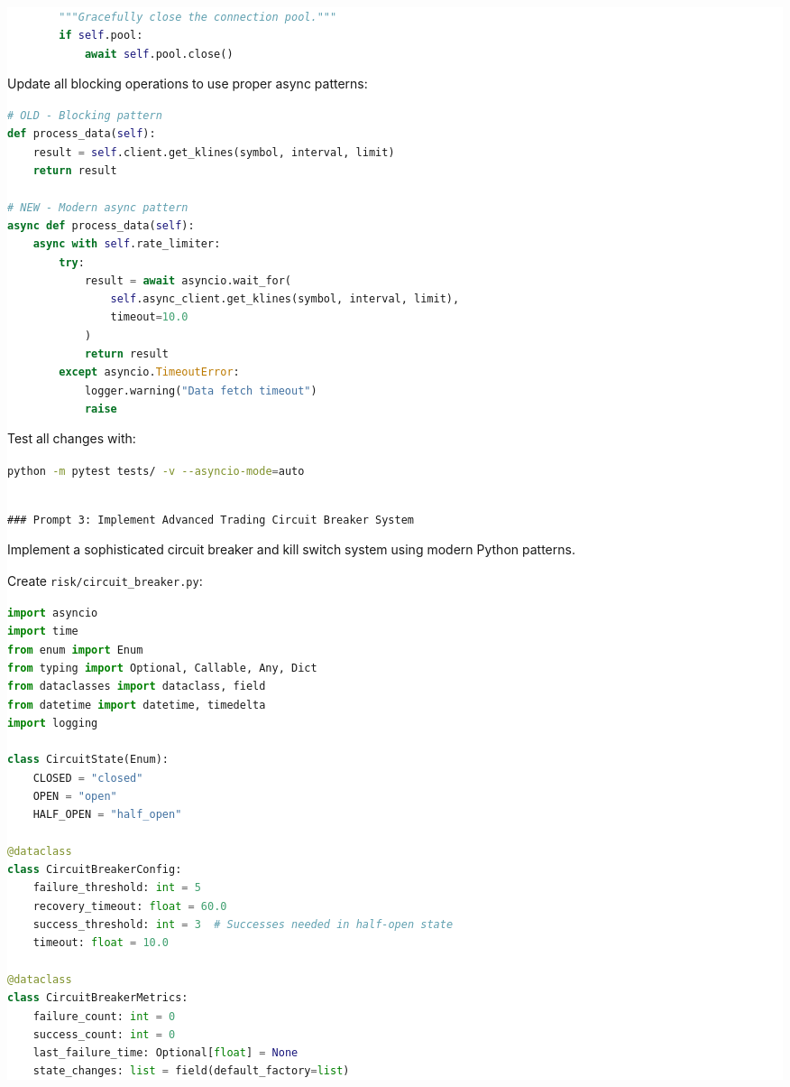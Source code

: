```python
        """Gracefully close the connection pool."""
        if self.pool:
            await self.pool.close()
```

Update all blocking operations to use proper async patterns:
```python
# OLD - Blocking pattern
def process_data(self):
    result = self.client.get_klines(symbol, interval, limit)
    return result

# NEW - Modern async pattern
async def process_data(self):
    async with self.rate_limiter:
        try:
            result = await asyncio.wait_for(
                self.async_client.get_klines(symbol, interval, limit),
                timeout=10.0
            )
            return result
        except asyncio.TimeoutError:
            logger.warning("Data fetch timeout")
            raise
```

Test all changes with:
```bash
python -m pytest tests/ -v --asyncio-mode=auto
```
```

### Prompt 3: Implement Advanced Trading Circuit Breaker System
```
Implement a sophisticated circuit breaker and kill switch system using modern Python patterns.

Create `risk/circuit_breaker.py`:

```python
import asyncio
import time
from enum import Enum
from typing import Optional, Callable, Any, Dict
from dataclasses import dataclass, field
from datetime import datetime, timedelta
import logging

class CircuitState(Enum):
    CLOSED = "closed"
    OPEN = "open"
    HALF_OPEN = "half_open"

@dataclass
class CircuitBreakerConfig:
    failure_threshold: int = 5
    recovery_timeout: float = 60.0
    success_threshold: int = 3  # Successes needed in half-open state
    timeout: float = 10.0

@dataclass
class CircuitBreakerMetrics:
    failure_count: int = 0
    success_count: int = 0
    last_failure_time: Optional[float] = None
    state_changes: list = field(default_factory=list)

```